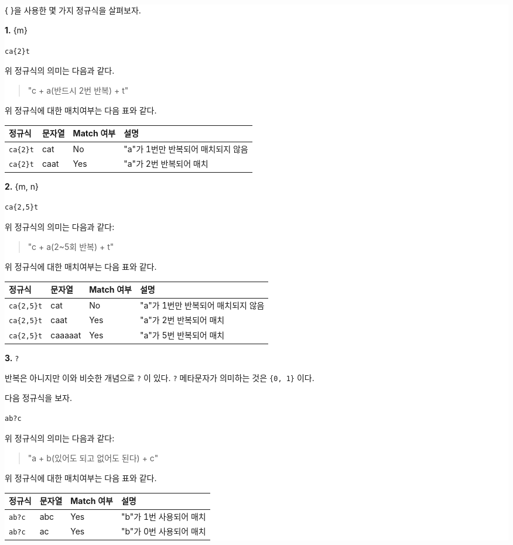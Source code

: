 { }을 사용한 몇 가지 정규식을 살펴보자.

**1.** {m}

```
ca{2}t
```

위 정규식의 의미는 다음과 같다.

> "c + a(반드시 2번 반복) + t"

위 정규식에 대한 매치여부는 다음 표와 같다.

| 정규식   | 문자열 | Match 여부 | 설명                               |
| :------- | :----- | :--------- | :--------------------------------- |
| `ca{2}t` | cat    | No         | "a"가 1번만 반복되어 매치되지 않음 |
| `ca{2}t` | caat   | Yes        | "a"가 2번 반복되어 매치            |

**2.** {m, n}

```
ca{2,5}t
```

위 정규식의 의미는 다음과 같다:

> "c + a(2~5회 반복) + t"

위 정규식에 대한 매치여부는 다음 표와 같다.

| 정규식     | 문자열  | Match 여부 | 설명                               |
| :--------- | :------ | :--------- | :--------------------------------- |
| `ca{2,5}t` | cat     | No         | "a"가 1번만 반복되어 매치되지 않음 |
| `ca{2,5}t` | caat    | Yes        | "a"가 2번 반복되어 매치            |
| `ca{2,5}t` | caaaaat | Yes        | "a"가 5번 반복되어 매치            |

**3.** `?`

반복은 아니지만 이와 비슷한 개념으로 `?` 이 있다. `?` 메타문자가 의미하는 것은 `{0, 1}` 이다.

다음 정규식을 보자.

```
ab?c
```

위 정규식의 의미는 다음과 같다:

> "a + b(있어도 되고 없어도 된다) + c"

위 정규식에 대한 매치여부는 다음 표와 같다.

| 정규식 | 문자열 | Match 여부 | 설명                    |
| :----- | :----- | :--------- | :---------------------- |
| `ab?c` | abc    | Yes        | "b"가 1번 사용되어 매치 |
| `ab?c` | ac     | Yes        | "b"가 0번 사용되어 매치 |
